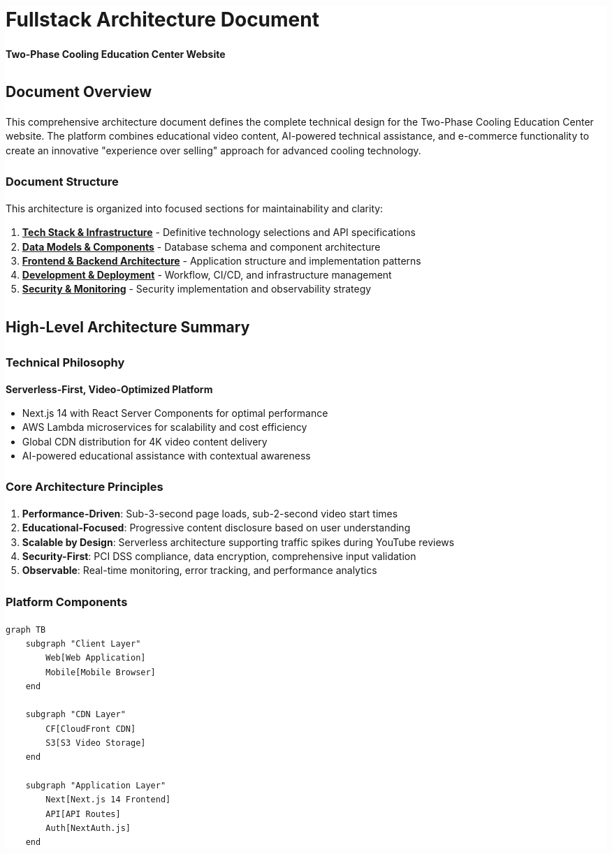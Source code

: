 # Fullstack Architecture Document
**Two-Phase Cooling Education Center Website**

## Document Overview

This comprehensive architecture document defines the complete technical design for the Two-Phase Cooling Education Center website. The platform combines educational video content, AI-powered technical assistance, and e-commerce functionality to create an innovative "experience over selling" approach for advanced cooling technology.

### Document Structure

This architecture is organized into focused sections for maintainability and clarity:

1. **[Tech Stack & Infrastructure](./architecture/tech-stack.md)** - Definitive technology selections and API specifications
2. **[Data Models & Components](./architecture/data-models.md)** - Database schema and component architecture
3. **[Frontend & Backend Architecture](./architecture/frontend-backend.md)** - Application structure and implementation patterns
4. **[Development & Deployment](./architecture/development-deployment.md)** - Workflow, CI/CD, and infrastructure management
5. **[Security & Monitoring](./architecture/security-monitoring.md)** - Security implementation and observability strategy

## High-Level Architecture Summary

### Technical Philosophy

**Serverless-First, Video-Optimized Platform**
- Next.js 14 with React Server Components for optimal performance
- AWS Lambda microservices for scalability and cost efficiency
- Global CDN distribution for 4K video content delivery
- AI-powered educational assistance with contextual awareness

### Core Architecture Principles

1. **Performance-Driven**: Sub-3-second page loads, sub-2-second video start times
2. **Educational-Focused**: Progressive content disclosure based on user understanding
3. **Scalable by Design**: Serverless architecture supporting traffic spikes during YouTube reviews
4. **Security-First**: PCI DSS compliance, data encryption, comprehensive input validation
5. **Observable**: Real-time monitoring, error tracking, and performance analytics

### Platform Components

```mermaid
graph TB
    subgraph "Client Layer"
        Web[Web Application]
        Mobile[Mobile Browser]
    end

    subgraph "CDN Layer"
        CF[CloudFront CDN]
        S3[S3 Video Storage]
    end

    subgraph "Application Layer"
        Next[Next.js 14 Frontend]
        API[API Routes]
        Auth[NextAuth.js]
    end

```